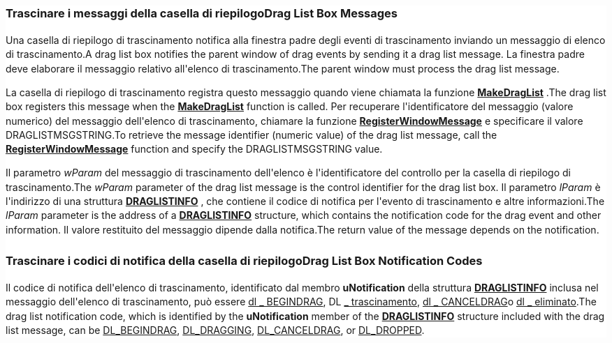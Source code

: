 ### <a name="drag-list-box-messages"></a><span data-ttu-id="f5ac6-346">Trascinare i messaggi della casella di riepilogo</span><span class="sxs-lookup"><span data-stu-id="f5ac6-346">Drag List Box Messages</span></span>

<span data-ttu-id="f5ac6-347">Una casella di riepilogo di trascinamento notifica alla finestra padre degli eventi di trascinamento inviando un messaggio di elenco di trascinamento.</span><span class="sxs-lookup"><span data-stu-id="f5ac6-347">A drag list box notifies the parent window of drag events by sending it a drag list message.</span></span> <span data-ttu-id="f5ac6-348">La finestra padre deve elaborare il messaggio relativo all'elenco di trascinamento.</span><span class="sxs-lookup"><span data-stu-id="f5ac6-348">The parent window must process the drag list message.</span></span>

<span data-ttu-id="f5ac6-349">La casella di riepilogo di trascinamento registra questo messaggio quando viene chiamata la funzione [**MakeDragList**](/windows/desktop/api/Commctrl/nf-commctrl-makedraglist) .</span><span class="sxs-lookup"><span data-stu-id="f5ac6-349">The drag list box registers this message when the [**MakeDragList**](/windows/desktop/api/Commctrl/nf-commctrl-makedraglist) function is called.</span></span> <span data-ttu-id="f5ac6-350">Per recuperare l'identificatore del messaggio (valore numerico) del messaggio dell'elenco di trascinamento, chiamare la funzione [**RegisterWindowMessage**](/windows/desktop/api/winuser/nf-winuser-registerwindowmessagea) e specificare il valore DRAGLISTMSGSTRING.</span><span class="sxs-lookup"><span data-stu-id="f5ac6-350">To retrieve the message identifier (numeric value) of the drag list message, call the [**RegisterWindowMessage**](/windows/desktop/api/winuser/nf-winuser-registerwindowmessagea) function and specify the DRAGLISTMSGSTRING value.</span></span>

<span data-ttu-id="f5ac6-351">Il parametro *wParam* del messaggio di trascinamento dell'elenco è l'identificatore del controllo per la casella di riepilogo di trascinamento.</span><span class="sxs-lookup"><span data-stu-id="f5ac6-351">The *wParam* parameter of the drag list message is the control identifier for the drag list box.</span></span> <span data-ttu-id="f5ac6-352">Il parametro *lParam* è l'indirizzo di una struttura [**DRAGLISTINFO**](/windows/win32/api/commctrl/ns-commctrl-draglistinfo) , che contiene il codice di notifica per l'evento di trascinamento e altre informazioni.</span><span class="sxs-lookup"><span data-stu-id="f5ac6-352">The *lParam* parameter is the address of a [**DRAGLISTINFO**](/windows/win32/api/commctrl/ns-commctrl-draglistinfo) structure, which contains the notification code for the drag event and other information.</span></span> <span data-ttu-id="f5ac6-353">Il valore restituito del messaggio dipende dalla notifica.</span><span class="sxs-lookup"><span data-stu-id="f5ac6-353">The return value of the message depends on the notification.</span></span>

### <a name="drag-list-box-notification-codes"></a><span data-ttu-id="f5ac6-354">Trascinare i codici di notifica della casella di riepilogo</span><span class="sxs-lookup"><span data-stu-id="f5ac6-354">Drag List Box Notification Codes</span></span>

<span data-ttu-id="f5ac6-355">Il codice di notifica dell'elenco di trascinamento, identificato dal membro **uNotification** della struttura [**DRAGLISTINFO**](/windows/win32/api/commctrl/ns-commctrl-draglistinfo) inclusa nel messaggio dell'elenco di trascinamento, può essere [dl \_ BEGINDRAG](dl-begindrag.md), DL [ \_ trascinamento](dl-dragging.md), [dl \_ CANCELDRAG](dl-canceldrag.md)o [dl \_ eliminato](dl-dropped.md).</span><span class="sxs-lookup"><span data-stu-id="f5ac6-355">The drag list notification code, which is identified by the **uNotification** member of the [**DRAGLISTINFO**](/windows/win32/api/commctrl/ns-commctrl-draglistinfo) structure included with the drag list message, can be [DL\_BEGINDRAG](dl-begindrag.md), [DL\_DRAGGING](dl-dragging.md), [DL\_CANCELDRAG](dl-canceldrag.md), or [DL\_DROPPED](dl-dropped.md).</span></span>
